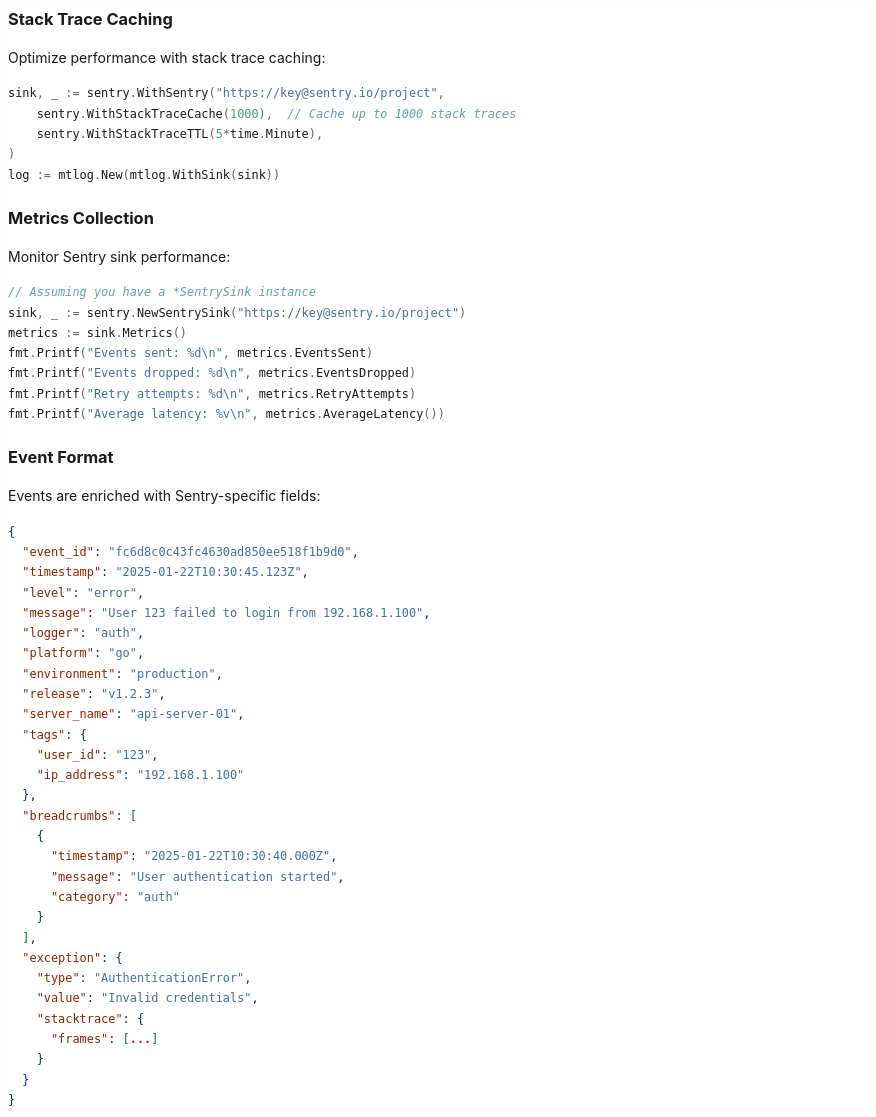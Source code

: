 ### Stack Trace Caching

Optimize performance with stack trace caching:

```go
sink, _ := sentry.WithSentry("https://key@sentry.io/project",
    sentry.WithStackTraceCache(1000),  // Cache up to 1000 stack traces
    sentry.WithStackTraceTTL(5*time.Minute),
)
log := mtlog.New(mtlog.WithSink(sink))
```

### Metrics Collection

Monitor Sentry sink performance:

```go
// Assuming you have a *SentrySink instance
sink, _ := sentry.NewSentrySink("https://key@sentry.io/project")
metrics := sink.Metrics()
fmt.Printf("Events sent: %d\n", metrics.EventsSent)
fmt.Printf("Events dropped: %d\n", metrics.EventsDropped)
fmt.Printf("Retry attempts: %d\n", metrics.RetryAttempts)
fmt.Printf("Average latency: %v\n", metrics.AverageLatency())
```

### Event Format

Events are enriched with Sentry-specific fields:

```json
{
  "event_id": "fc6d8c0c43fc4630ad850ee518f1b9d0",
  "timestamp": "2025-01-22T10:30:45.123Z",
  "level": "error",
  "message": "User 123 failed to login from 192.168.1.100",
  "logger": "auth",
  "platform": "go",
  "environment": "production",
  "release": "v1.2.3",
  "server_name": "api-server-01",
  "tags": {
    "user_id": "123",
    "ip_address": "192.168.1.100"
  },
  "breadcrumbs": [
    {
      "timestamp": "2025-01-22T10:30:40.000Z",
      "message": "User authentication started",
      "category": "auth"
    }
  ],
  "exception": {
    "type": "AuthenticationError",
    "value": "Invalid credentials",
    "stacktrace": {
      "frames": [...]
    }
  }
}
```
